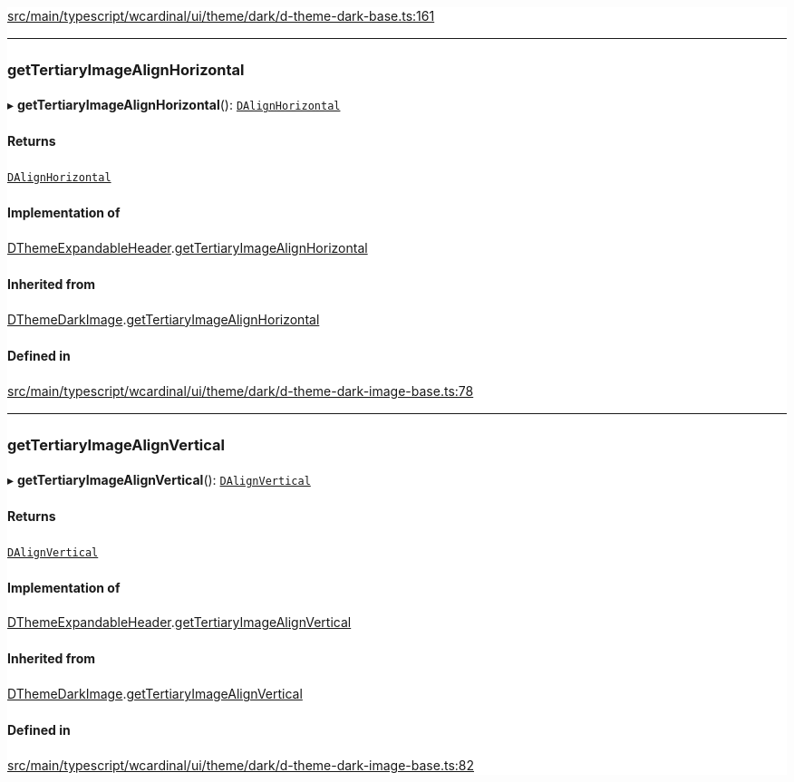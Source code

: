 [src/main/typescript/wcardinal/ui/theme/dark/d-theme-dark-base.ts:161](https://github.com/winter-cardinal/winter-cardinal-ui/blob/v0.227.0/src/main/typescript/wcardinal/ui/theme/dark/d-theme-dark-base.ts#L161)

___

### getTertiaryImageAlignHorizontal

▸ **getTertiaryImageAlignHorizontal**(): [`DAlignHorizontal`](../index.md#dalignhorizontal-1)

#### Returns

[`DAlignHorizontal`](../index.md#dalignhorizontal-1)

#### Implementation of

[DThemeExpandableHeader](../interfaces/DThemeExpandableHeader.md).[getTertiaryImageAlignHorizontal](../interfaces/DThemeExpandableHeader.md#gettertiaryimagealignhorizontal)

#### Inherited from

[DThemeDarkImage](DThemeDarkImage.md).[getTertiaryImageAlignHorizontal](DThemeDarkImage.md#gettertiaryimagealignhorizontal)

#### Defined in

[src/main/typescript/wcardinal/ui/theme/dark/d-theme-dark-image-base.ts:78](https://github.com/winter-cardinal/winter-cardinal-ui/blob/v0.227.0/src/main/typescript/wcardinal/ui/theme/dark/d-theme-dark-image-base.ts#L78)

___

### getTertiaryImageAlignVertical

▸ **getTertiaryImageAlignVertical**(): [`DAlignVertical`](../index.md#dalignvertical-1)

#### Returns

[`DAlignVertical`](../index.md#dalignvertical-1)

#### Implementation of

[DThemeExpandableHeader](../interfaces/DThemeExpandableHeader.md).[getTertiaryImageAlignVertical](../interfaces/DThemeExpandableHeader.md#gettertiaryimagealignvertical)

#### Inherited from

[DThemeDarkImage](DThemeDarkImage.md).[getTertiaryImageAlignVertical](DThemeDarkImage.md#gettertiaryimagealignvertical)

#### Defined in

[src/main/typescript/wcardinal/ui/theme/dark/d-theme-dark-image-base.ts:82](https://github.com/winter-cardinal/winter-cardinal-ui/blob/v0.227.0/src/main/typescript/wcardinal/ui/theme/dark/d-theme-dark-image-base.ts#L82)
